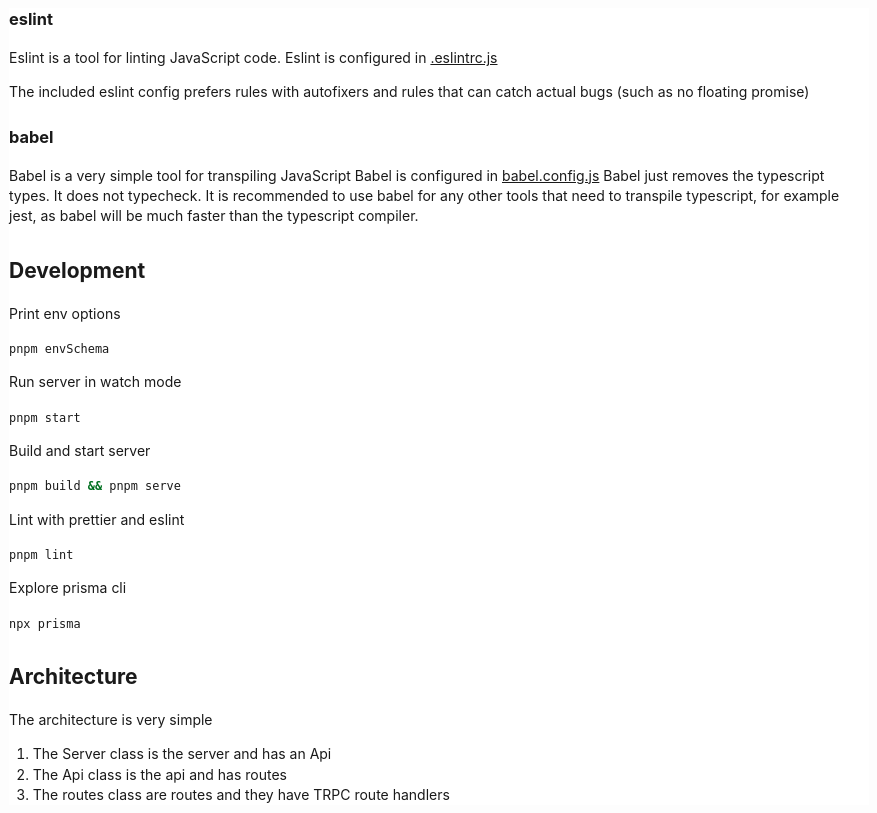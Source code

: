 ### eslint

Eslint is a tool for linting JavaScript code.
Eslint is configured in [.eslintrc.js](https://github.com/roninjin10/server-boilerplate/blob/master/.eslintrc.js)

The included eslint config prefers rules with autofixers and rules that can catch actual bugs (such as no floating promise)

### babel

Babel is a very simple tool for transpiling JavaScript
Babel is configured in [babel.config.js](https://github.com/roninjin10/server-boilerplate/blob/master/babel.config.js)
Babel just removes the typescript types. It does not typecheck. It is recommended to use babel for any other tools that need to transpile typescript, for example jest, as babel will be much faster than the typescript compiler.

## Development

Print env options

```bash
pnpm envSchema
```

Run server in watch mode

```bash
pnpm start
```

Build and start server

```bash
pnpm build && pnpm serve
```

Lint with prettier and eslint

```bash
pnpm lint
```

Explore prisma cli

```bash
npx prisma
```

## Architecture

The architecture is very simple

1. The Server class is the server and has an Api
2. The Api class is the api and has routes
3. The routes class are routes and they have TRPC route handlers
